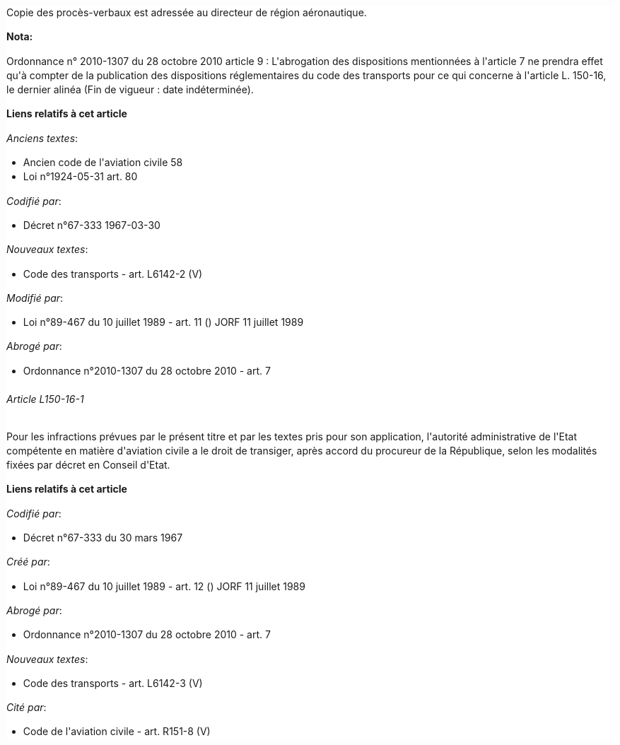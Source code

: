Copie des procès-verbaux est adressée au directeur de région aéronautique.

**Nota:**

Ordonnance n° 2010-1307 du 28 octobre 2010 article 9 : L'abrogation des dispositions mentionnées à l'article 7 ne prendra
effet qu'à compter de la publication des dispositions réglementaires du code des transports pour ce qui concerne à l'article
L. 150-16, le dernier alinéa (Fin de vigueur : date indéterminée).

**Liens relatifs à cet article**

_Anciens textes_:

  - Ancien code de l'aviation civile 58
  - Loi n°1924-05-31 art. 80

_Codifié par_:

  - Décret n°67-333 1967-03-30

_Nouveaux textes_:

  - Code des transports - art. L6142-2 (V)

_Modifié par_:

  - Loi n°89-467 du 10 juillet 1989 - art. 11 () JORF 11 juillet 1989

_Abrogé par_:

  - Ordonnance n°2010-1307 du 28 octobre 2010 - art. 7


###### Article L150-16-1

Pour les infractions prévues par le présent titre et par les textes pris pour son application, l'autorité administrative de
l'Etat compétente en matière d'aviation civile a le droit de transiger, après accord du procureur de la République, selon les
modalités fixées par décret en Conseil d'Etat.

**Liens relatifs à cet article**

_Codifié par_:

  - Décret n°67-333 du 30 mars 1967

_Créé par_:

  - Loi n°89-467 du 10 juillet 1989 - art. 12 () JORF 11 juillet 1989

_Abrogé par_:

  - Ordonnance n°2010-1307 du 28 octobre 2010 - art. 7

_Nouveaux textes_:

  - Code des transports - art. L6142-3 (V)

_Cité par_:

  - Code de l'aviation civile - art. R151-8 (V)
